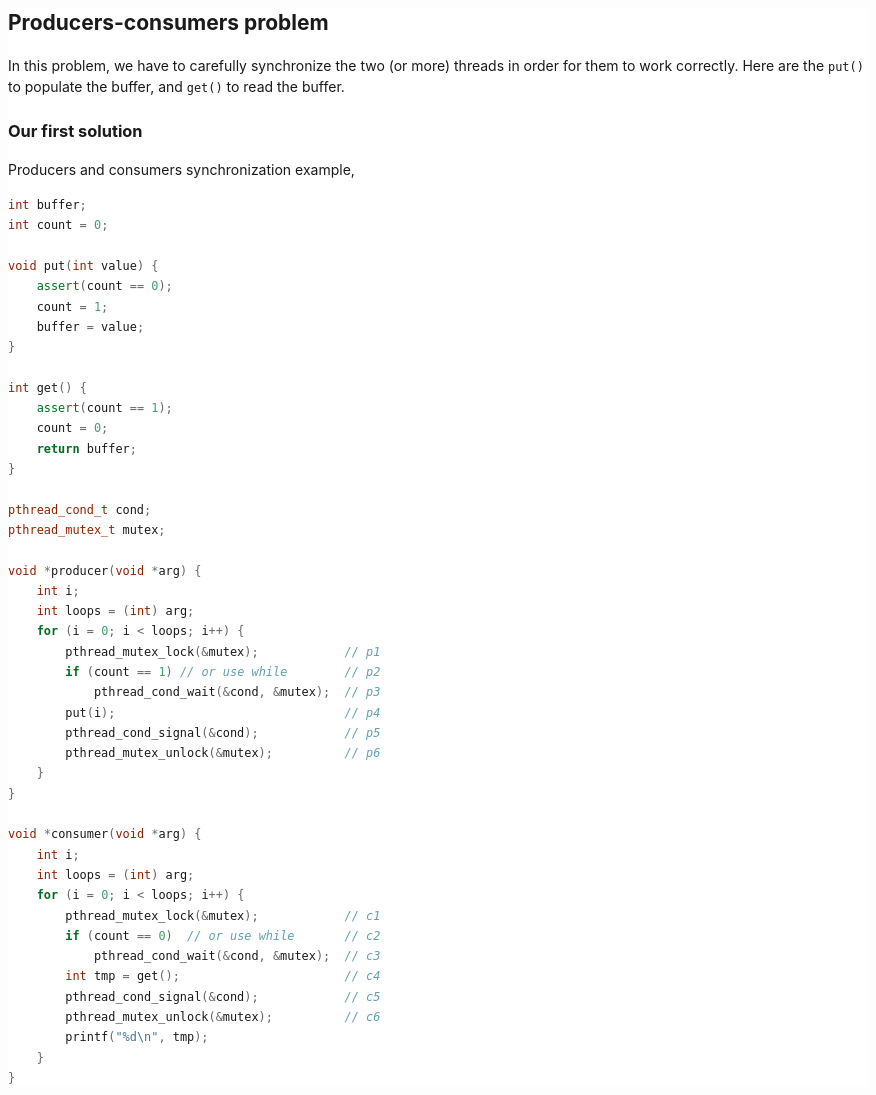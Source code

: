 ## Producers-consumers problem

In this problem, we have to carefully synchronize the two (or more) threads in
order for them to work correctly. Here are the `put()` to populate the buffer,
and `get()` to read the buffer.

### Our first solution

Producers and consumers synchronization example,

```c++
int buffer;
int count = 0;

void put(int value) {
    assert(count == 0);
    count = 1;
    buffer = value;
}

int get() {
    assert(count == 1);
    count = 0;
    return buffer;
}

pthread_cond_t cond;
pthread_mutex_t mutex;

void *producer(void *arg) {
    int i;
    int loops = (int) arg;
    for (i = 0; i < loops; i++) {
        pthread_mutex_lock(&mutex);            // p1
        if (count == 1) // or use while        // p2
            pthread_cond_wait(&cond, &mutex);  // p3
        put(i);                                // p4
        pthread_cond_signal(&cond);            // p5
        pthread_mutex_unlock(&mutex);          // p6
    }
}

void *consumer(void *arg) {
    int i;
    int loops = (int) arg;
    for (i = 0; i < loops; i++) {
        pthread_mutex_lock(&mutex);            // c1
        if (count == 0)  // or use while       // c2
            pthread_cond_wait(&cond, &mutex);  // c3
        int tmp = get();                       // c4
        pthread_cond_signal(&cond);            // c5
        pthread_mutex_unlock(&mutex);          // c6
        printf("%d\n", tmp);
    }
}
```
